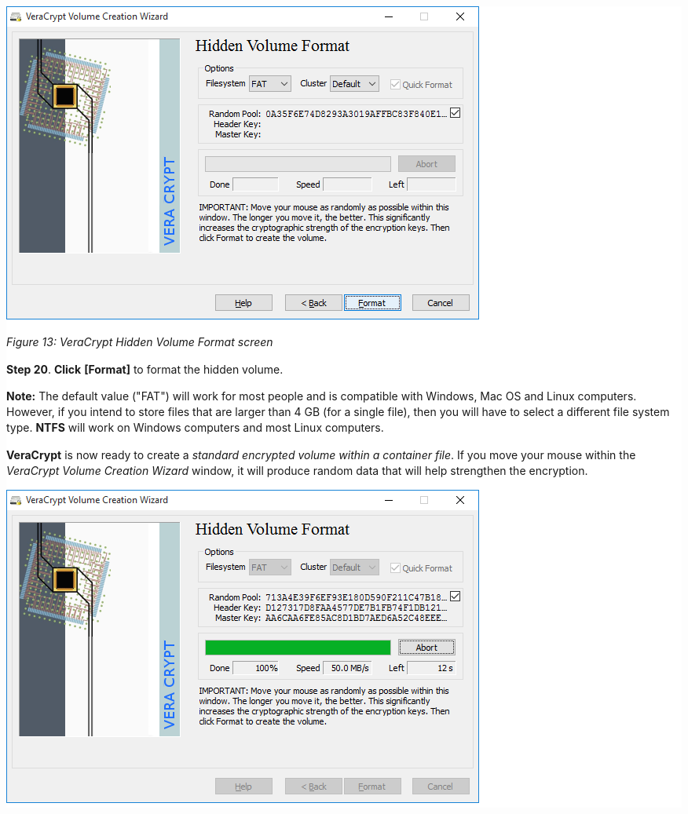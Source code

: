 ![image](tool_veracrypt37.png)

_Figure 13: VeraCrypt Hidden Volume Format screen_

**Step 20**. **Click** **\[Format\]** to format the hidden volume.

**Note:** The default value ("FAT") will work for most people and is compatible with Windows, Mac OS and Linux computers. However, if you intend to store files that are larger than 4 GB (for a single file), then you will have to select a different file system type. **NTFS** will work on Windows computers and most Linux computers.

**VeraCrypt** is now ready to create a _standard encrypted volume within a container file_. If you move your mouse within the _VeraCrypt Volume Creation Wizard_ window, it will produce random data that will help strengthen the encryption.

![image](tool_veracrypt38.png)
